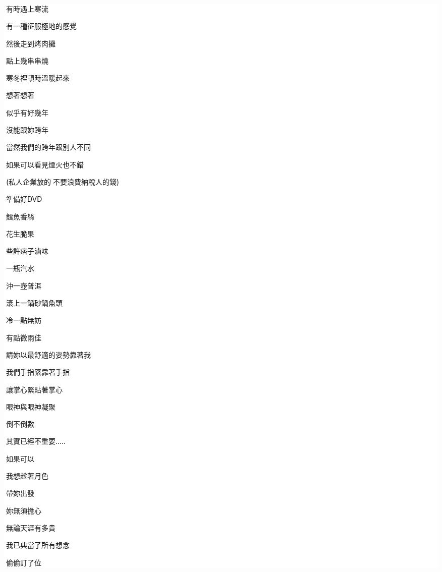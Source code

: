  有時遇上寒流

 有一種征服極地的感覺

 然後走到烤肉攤

 點上幾串串燒

 寒冬裡頓時溫暖起來

 想著想著

 似乎有好幾年

 沒能跟妳跨年

 當然我們的跨年跟別人不同

 如果可以看見煙火也不錯

 (私人企業放的 不要浪費納稅人的錢)

 準備好DVD

 鱈魚香絲

 花生脆果

 些許痞子滷味

 一瓶汽水

 沖一壺普洱

 滾上一鍋砂鍋魚頭

 冷一點無妨

 有點微雨佳

 請妳以最舒適的姿勢靠著我

 我們手指緊靠著手指

 讓掌心緊貼著掌心

 眼神與眼神凝聚

 倒不倒數

 其實已經不重要…..

 如果可以

 我想趁著月色

 帶妳出發

 妳無須擔心

 無論天涯有多貴

 我已典當了所有想念

 偷偷訂了位
